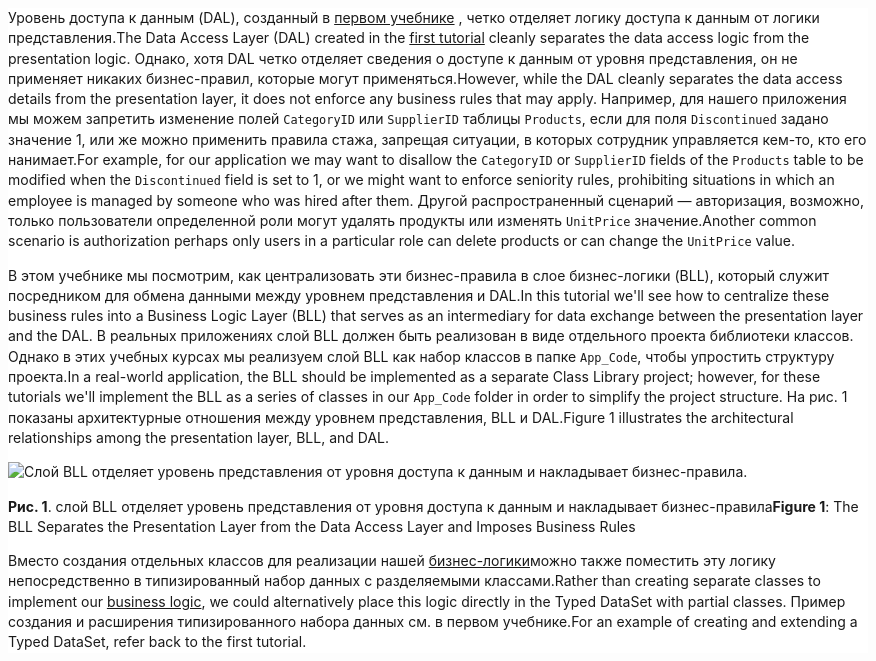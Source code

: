 <span data-ttu-id="d3ca2-108">Уровень доступа к данным (DAL), созданный в [первом учебнике](creating-a-data-access-layer-vb.md) , четко отделяет логику доступа к данным от логики представления.</span><span class="sxs-lookup"><span data-stu-id="d3ca2-108">The Data Access Layer (DAL) created in the [first tutorial](creating-a-data-access-layer-vb.md) cleanly separates the data access logic from the presentation logic.</span></span> <span data-ttu-id="d3ca2-109">Однако, хотя DAL четко отделяет сведения о доступе к данным от уровня представления, он не применяет никаких бизнес-правил, которые могут применяться.</span><span class="sxs-lookup"><span data-stu-id="d3ca2-109">However, while the DAL cleanly separates the data access details from the presentation layer, it does not enforce any business rules that may apply.</span></span> <span data-ttu-id="d3ca2-110">Например, для нашего приложения мы можем запретить изменение полей `CategoryID` или `SupplierID` таблицы `Products`, если для поля `Discontinued` задано значение 1, или же можно применить правила стажа, запрещая ситуации, в которых сотрудник управляется кем-то, кто его нанимает.</span><span class="sxs-lookup"><span data-stu-id="d3ca2-110">For example, for our application we may want to disallow the `CategoryID` or `SupplierID` fields of the `Products` table to be modified when the `Discontinued` field is set to 1, or we might want to enforce seniority rules, prohibiting situations in which an employee is managed by someone who was hired after them.</span></span> <span data-ttu-id="d3ca2-111">Другой распространенный сценарий — авторизация, возможно, только пользователи определенной роли могут удалять продукты или изменять `UnitPrice` значение.</span><span class="sxs-lookup"><span data-stu-id="d3ca2-111">Another common scenario is authorization perhaps only users in a particular role can delete products or can change the `UnitPrice` value.</span></span>

<span data-ttu-id="d3ca2-112">В этом учебнике мы посмотрим, как централизовать эти бизнес-правила в слое бизнес-логики (BLL), который служит посредником для обмена данными между уровнем представления и DAL.</span><span class="sxs-lookup"><span data-stu-id="d3ca2-112">In this tutorial we'll see how to centralize these business rules into a Business Logic Layer (BLL) that serves as an intermediary for data exchange between the presentation layer and the DAL.</span></span> <span data-ttu-id="d3ca2-113">В реальных приложениях слой BLL должен быть реализован в виде отдельного проекта библиотеки классов. Однако в этих учебных курсах мы реализуем слой BLL как набор классов в папке `App_Code`, чтобы упростить структуру проекта.</span><span class="sxs-lookup"><span data-stu-id="d3ca2-113">In a real-world application, the BLL should be implemented as a separate Class Library project; however, for these tutorials we'll implement the BLL as a series of classes in our `App_Code` folder in order to simplify the project structure.</span></span> <span data-ttu-id="d3ca2-114">На рис. 1 показаны архитектурные отношения между уровнем представления, BLL и DAL.</span><span class="sxs-lookup"><span data-stu-id="d3ca2-114">Figure 1 illustrates the architectural relationships among the presentation layer, BLL, and DAL.</span></span>

![Слой BLL отделяет уровень представления от уровня доступа к данным и накладывает бизнес-правила.](creating-a-business-logic-layer-vb/_static/image1.png)

<span data-ttu-id="d3ca2-116">**Рис. 1**. слой BLL отделяет уровень представления от уровня доступа к данным и накладывает бизнес-правила</span><span class="sxs-lookup"><span data-stu-id="d3ca2-116">**Figure 1**: The BLL Separates the Presentation Layer from the Data Access Layer and Imposes Business Rules</span></span>

<span data-ttu-id="d3ca2-117">Вместо создания отдельных классов для реализации нашей [бизнес-логики](http://en.wikipedia.org/wiki/Business_logic)можно также поместить эту логику непосредственно в типизированный набор данных с разделяемыми классами.</span><span class="sxs-lookup"><span data-stu-id="d3ca2-117">Rather than creating separate classes to implement our [business logic](http://en.wikipedia.org/wiki/Business_logic), we could alternatively place this logic directly in the Typed DataSet with partial classes.</span></span> <span data-ttu-id="d3ca2-118">Пример создания и расширения типизированного набора данных см. в первом учебнике.</span><span class="sxs-lookup"><span data-stu-id="d3ca2-118">For an example of creating and extending a Typed DataSet, refer back to the first tutorial.</span></span>
